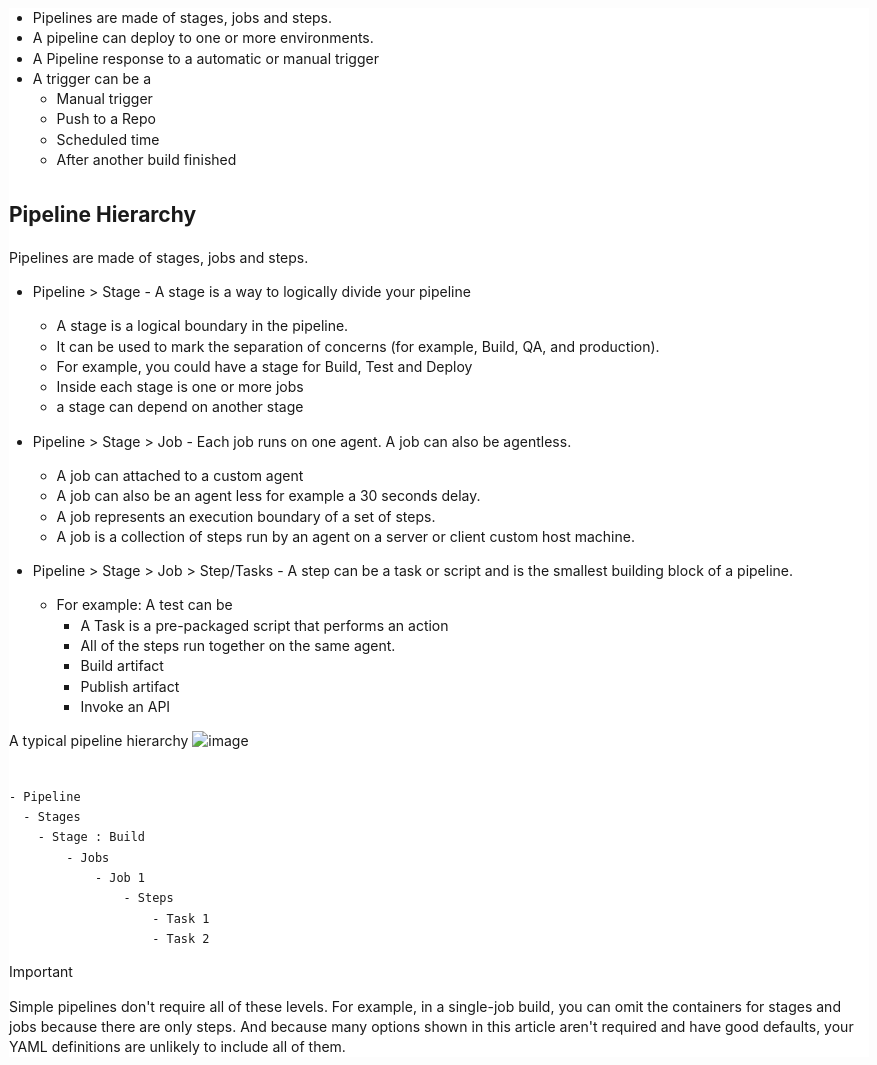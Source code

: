

- Pipelines are made of stages, jobs and steps.
- A pipeline can deploy to one or more environments.
- A Pipeline response to a automatic or manual trigger
 - A trigger can be a 
   - Manual trigger 
   - Push to a Repo
   - Scheduled time
   - After another build finished

## Pipeline Hierarchy 
Pipelines are made of stages, jobs and steps.

- Pipeline > Stage - A stage is a way to logically divide your pipeline
  - A stage is a logical boundary in the pipeline.
  - It can be used to mark the separation of concerns (for example, Build, QA, and production).
  - For example, you could have a stage for Build, Test and Deploy
  - Inside each stage is one or more jobs
  - a stage can depend on another stage

- Pipeline > Stage > Job - Each job runs on one agent. A job can also be agentless.
  - A job can attached to a custom agent 
  - A job can also be an agent less for example a 30 seconds delay.
  - A job represents an execution boundary of a set of steps.
  - A job is a collection of steps run by an agent on a server or client custom host machine.

- Pipeline > Stage > Job > Step/Tasks - A step can be a task or script and is the smallest building block of a pipeline.
  - For example: A test can be
    - A Task is a pre-packaged script that performs an action
    - All of the steps run together on the same agent. 
    - Build artifact 
    - Publish artifact 
    - Invoke an API  

A typical pipeline hierarchy 
![image](https://github.com/wasi-shah/Docker-AKS/assets/51749920/34356325-ac1e-4e2f-93cd-c93d6710c39a)

```

- Pipeline
  - Stages
    - Stage : Build
        - Jobs
            - Job 1
                - Steps
                    - Task 1
                    - Task 2

```
> [!important]
> Simple pipelines don't require all of these levels. For example, in a single-job build, you can omit the containers for stages and jobs because there are only steps. And because many options shown in this article aren't required and have good defaults, your YAML definitions are unlikely to include all of them.
